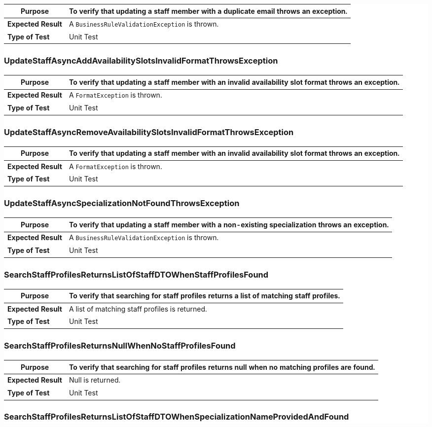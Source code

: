| **Purpose** | To verify that updating a staff member with a duplicate email throws an exception. |
|-------------|-----------------------------------------------------------------------------------|
| **Expected Result** | A `BusinessRuleValidationException` is thrown. |
| **Type of Test** | Unit Test |

### UpdateStaffAsyncAddAvailabilitySlotsInvalidFormatThrowsException

| **Purpose** | To verify that updating a staff member with an invalid availability slot format throws an exception. |
|-------------|-----------------------------------------------------------------------------------------------------|
| **Expected Result** | A `FormatException` is thrown. |
| **Type of Test** | Unit Test |

### UpdateStaffAsyncRemoveAvailabilitySlotsInvalidFormatThrowsException

| **Purpose** | To verify that updating a staff member with an invalid availability slot format throws an exception. |
|-------------|-----------------------------------------------------------------------------------------------------|
| **Expected Result** | A `FormatException` is thrown. |
| **Type of Test** | Unit Test |

### UpdateStaffAsyncSpecializationNotFoundThrowsException

| **Purpose** | To verify that updating a staff member with a non-existing specialization throws an exception. |
|-------------|------------------------------------------------------------------------------------------------|
| **Expected Result** | A `BusinessRuleValidationException` is thrown. |
| **Type of Test** | Unit Test |

### SearchStaffProfilesReturnsListOfStaffDTOWhenStaffProfilesFound

| **Purpose** | To verify that searching for staff profiles returns a list of matching staff profiles. |
|-------------|----------------------------------------------------------------------------------------|
| **Expected Result** | A list of matching staff profiles is returned. |
| **Type of Test** | Unit Test |

### SearchStaffProfilesReturnsNullWhenNoStaffProfilesFound

| **Purpose** | To verify that searching for staff profiles returns null when no matching profiles are found. |
|-------------|------------------------------------------------------------------------------------------------|
| **Expected Result** | Null is returned. |
| **Type of Test** | Unit Test |

### SearchStaffProfilesReturnsListOfStaffDTOWhenSpecializationNameProvidedAndFound
